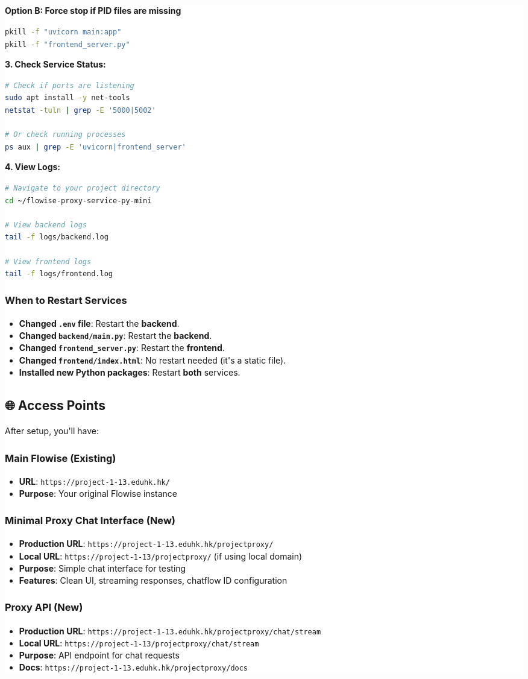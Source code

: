 **Option B: Force stop if PID files are missing**
```bash
pkill -f "uvicorn main:app"
pkill -f "frontend_server.py"
```

**3. Check Service Status:**
```bash
# Check if ports are listening
sudo apt install -y net-tools
netstat -tuln | grep -E '5000|5002'

# Or check running processes
ps aux | grep -E 'uvicorn|frontend_server'
```

**4. View Logs:**
```bash
# Navigate to your project directory
cd ~/flowise-proxy-service-py-mini

# View backend logs
tail -f logs/backend.log

# View frontend logs
tail -f logs/frontend.log
```

### When to Restart Services

- **Changed `.env` file**: Restart the **backend**.
- **Changed `backend/main.py`**: Restart the **backend**.
- **Changed `frontend_server.py`**: Restart the **frontend**.
- **Changed `frontend/index.html`**: No restart needed (it's a static file).
- **Installed new Python packages**: Restart **both** services.

## 🌐 Access Points

After setup, you'll have:

### Main Flowise (Existing)
- **URL**: `https://project-1-13.eduhk.hk/`
- **Purpose**: Your original Flowise instance

### Minimal Proxy Chat Interface (New)
- **Production URL**: `https://project-1-13.eduhk.hk/projectproxy/`
- **Local URL**: `https://project-1-13/projectproxy/` (if using local domain)
- **Purpose**: Simple chat interface for testing
- **Features**: Clean UI, streaming responses, chatflow ID configuration

### Proxy API (New)
- **Production URL**: `https://project-1-13.eduhk.hk/projectproxy/chat/stream`
- **Local URL**: `https://project-1-13/projectproxy/chat/stream`
- **Purpose**: API endpoint for chat requests
- **Docs**: `https://project-1-13.eduhk.hk/projectproxy/docs`
